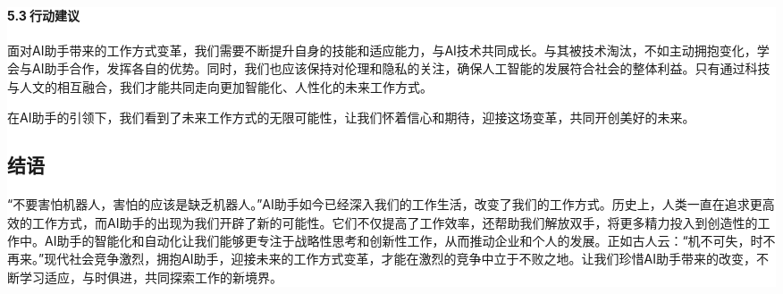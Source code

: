 #### 5.3 行动建议

面对AI助手带来的工作方式变革，我们需要不断提升自身的技能和适应能力，与AI技术共同成长。与其被技术淘汰，不如主动拥抱变化，学会与AI助手合作，发挥各自的优势。同时，我们也应该保持对伦理和隐私的关注，确保人工智能的发展符合社会的整体利益。只有通过科技与人文的相互融合，我们才能共同走向更加智能化、人性化的未来工作方式。

在AI助手的引领下，我们看到了未来工作方式的无限可能性，让我们怀着信心和期待，迎接这场变革，共同开创美好的未来。


## 结语

“不要害怕机器人，害怕的应该是缺乏机器人。”AI助手如今已经深入我们的工作生活，改变了我们的工作方式。历史上，人类一直在追求更高效的工作方式，而AI助手的出现为我们开辟了新的可能性。它们不仅提高了工作效率，还帮助我们解放双手，将更多精力投入到创造性的工作中。AI助手的智能化和自动化让我们能够更专注于战略性思考和创新性工作，从而推动企业和个人的发展。正如古人云：“机不可失，时不再来。”现代社会竞争激烈，拥抱AI助手，迎接未来的工作方式变革，才能在激烈的竞争中立于不败之地。让我们珍惜AI助手带来的改变，不断学习适应，与时俱进，共同探索工作的新境界。
